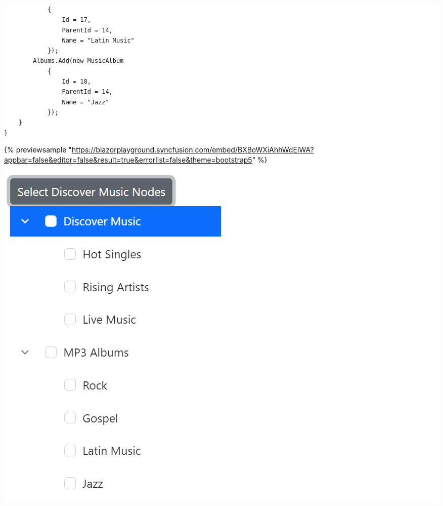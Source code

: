 ```cshtml
            {
                Id = 17,
                ParentId = 14,
                Name = "Latin Music"
            });
        Albums.Add(new MusicAlbum
            {
                Id = 18,
                ParentId = 14,
                Name = "Jazz"
            });
    }
}

```
{% previewsample "https://blazorplayground.syncfusion.com/embed/BXBoWXiAhhWdEIWA?appbar=false&editor=false&result=true&errorlist=false&theme=bootstrap5" %}

![Select individual node programmatically](./images/blazor-treeview-select-individual-node-programmatically.png)
